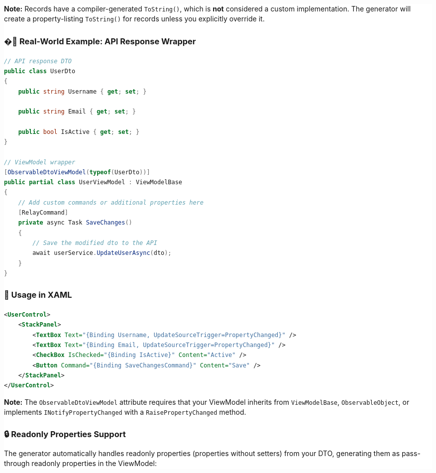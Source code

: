 **Note:** Records have a compiler-generated `ToString()`, which is **not** considered a custom implementation. The generator will create a property-listing `ToString()` for records unless you explicitly override it.

### �🎯 Real-World Example: API Response Wrapper

```csharp
// API response DTO
public class UserDto
{
    public string Username { get; set; }

    public string Email { get; set; }

    public bool IsActive { get; set; }
}

// ViewModel wrapper
[ObservableDtoViewModel(typeof(UserDto))]
public partial class UserViewModel : ViewModelBase
{
    // Add custom commands or additional properties here
    [RelayCommand]
    private async Task SaveChanges()
    {
        // Save the modified dto to the API
        await userService.UpdateUserAsync(dto);
    }
}
```

### 📝 Usage in XAML

```xml
<UserControl>
    <StackPanel>
        <TextBox Text="{Binding Username, UpdateSourceTrigger=PropertyChanged}" />
        <TextBox Text="{Binding Email, UpdateSourceTrigger=PropertyChanged}" />
        <CheckBox IsChecked="{Binding IsActive}" Content="Active" />
        <Button Command="{Binding SaveChangesCommand}" Content="Save" />
    </StackPanel>
</UserControl>
```

**Note:** The `ObservableDtoViewModel` attribute requires that your ViewModel inherits from `ViewModelBase`, `ObservableObject`, or implements `INotifyPropertyChanged` with a `RaisePropertyChanged` method.

### 🔒 Readonly Properties Support

The generator automatically handles readonly properties (properties without setters) from your DTO, generating them as pass-through readonly properties in the ViewModel:
